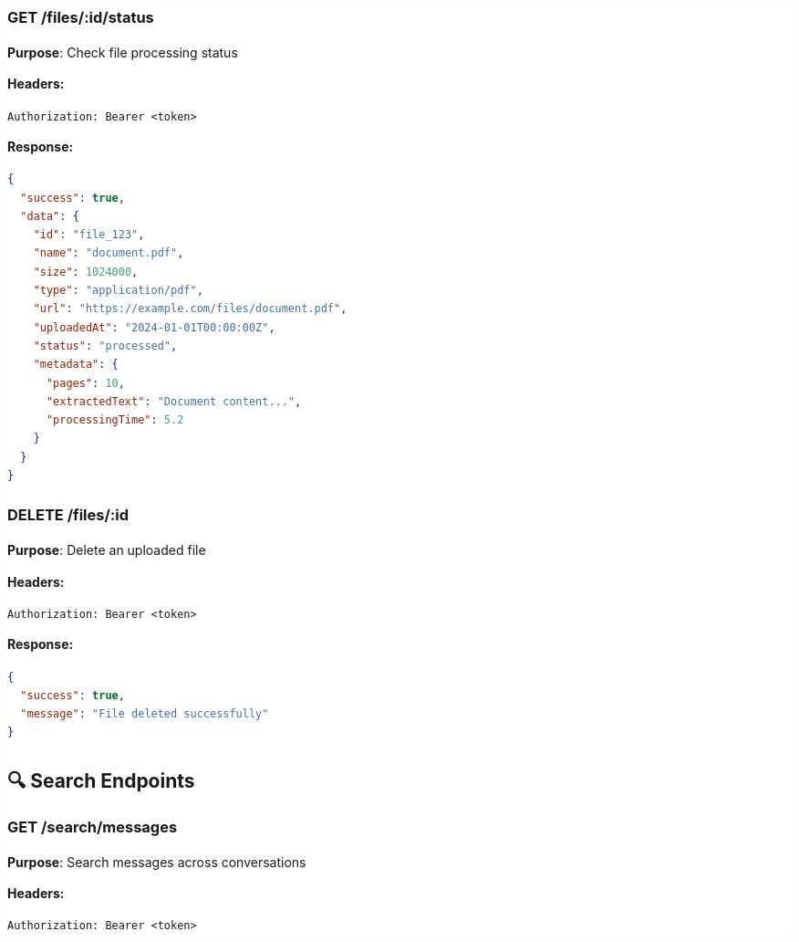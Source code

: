 ### GET /files/:id/status
**Purpose**: Check file processing status

**Headers:**
```
Authorization: Bearer <token>
```

**Response:**
```json
{
  "success": true,
  "data": {
    "id": "file_123",
    "name": "document.pdf",
    "size": 1024000,
    "type": "application/pdf",
    "url": "https://example.com/files/document.pdf",
    "uploadedAt": "2024-01-01T00:00:00Z",
    "status": "processed",
    "metadata": {
      "pages": 10,
      "extractedText": "Document content...",
      "processingTime": 5.2
    }
  }
}
```

### DELETE /files/:id
**Purpose**: Delete an uploaded file

**Headers:**
```
Authorization: Bearer <token>
```

**Response:**
```json
{
  "success": true,
  "message": "File deleted successfully"
}
```

## 🔍 Search Endpoints

### GET /search/messages
**Purpose**: Search messages across conversations

**Headers:**
```
Authorization: Bearer <token>
```
